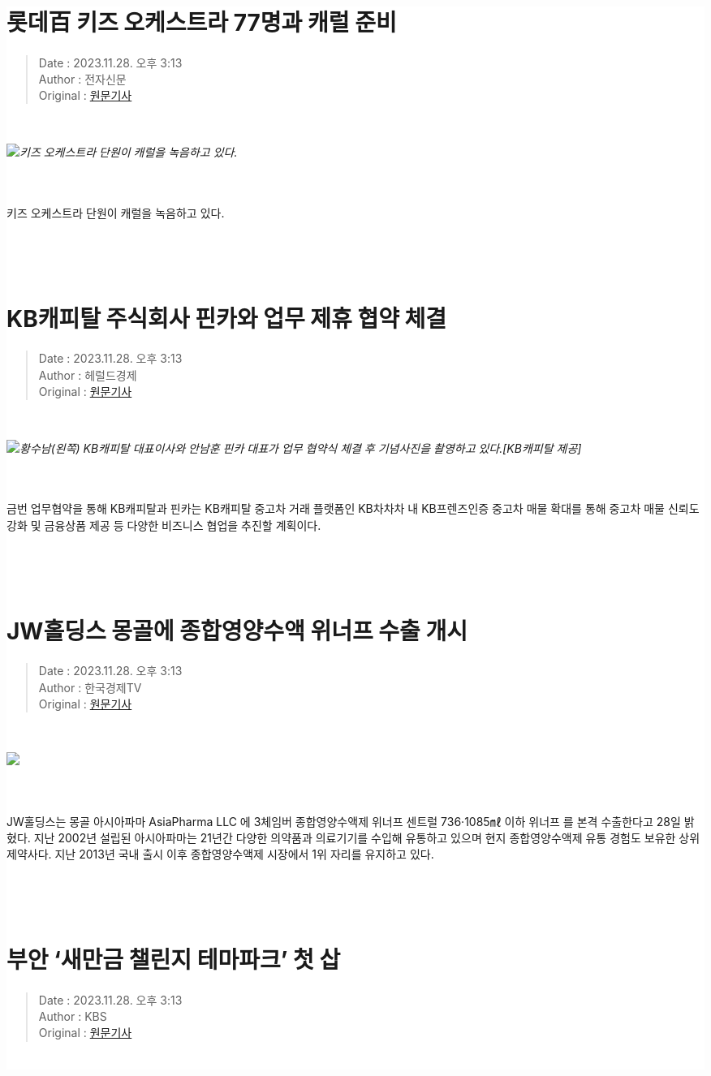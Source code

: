   
# 롯데百 키즈 오케스트라 77명과 캐럴 준비  
  
> Date : 2023.11.28. 오후 3:13  
> Author : 전자신문  
> Original : [원문기사](https://n.news.naver.com/mnews/article/030/0003160860?sid=101)  
<br/>  
  
<img src="https://imgnews.pstatic.net/image/030/2023/11/28/0003160860_001_20231128151303405.jpg?type=w647" id="img1"></img><em class="img_desc">키즈 오케스트라 단원이 캐럴을 녹음하고 있다.</em>  
<br/><br/>  
  
키즈 오케스트라 단원이 캐럴을 녹음하고 있다.  
<br/><br/><br/>  

  
# KB캐피탈 주식회사 핀카와 업무 제휴 협약 체결  
  
> Date : 2023.11.28. 오후 3:13  
> Author : 헤럴드경제  
> Original : [원문기사](https://n.news.naver.com/mnews/article/016/0002231145?sid=101)  
<br/>  
  
<img src="https://imgnews.pstatic.net/image/016/2023/11/28/20231128000674_0_20231128151303700.jpg?type=w647" id="img1"></img><em class="img_desc">황수남(왼쪽) KB캐피탈 대표이사와 안남훈 핀카 대표가 업무 협약식 체결 후 기념사진을 촬영하고 있다.[KB캐피탈 제공]</em>  
<br/><br/>  
  
금번 업무협약을 통해 KB캐피탈과 핀카는 KB캐피탈 중고차 거래 플랫폼인 KB차차차 내 KB프렌즈인증 중고차 매물 확대를 통해 중고차 매물 신뢰도 강화 및 금융상품 제공 등 다양한 비즈니스 협업을 추진할 계획이다.  
<br/><br/><br/>  

  
# JW홀딩스 몽골에 종합영양수액 위너프 수출 개시  
  
> Date : 2023.11.28. 오후 3:13  
> Author : 한국경제TV  
> Original : [원문기사](https://n.news.naver.com/mnews/article/215/0001136509?sid=101)  
<br/>  
  
<img src="https://imgnews.pstatic.net/image/215/2023/11/28/A202311280158_1_20231128151303858.jpg?type=w647" id="img1"></img>  
<br/><br/>  
  
JW홀딩스는 몽골 아시아파마 AsiaPharma LLC 에 3체임버 종합영양수액제 위너프 센트럴 736·1085㎖ 이하 위너프 를 본격 수출한다고 28일 밝혔다.
지난 2002년 설립된 아시아파마는 21년간 다양한 의약품과 의료기기를 수입해 유통하고 있으며 현지 종합영양수액제 유통 경험도 보유한 상위 제약사다.
지난 2013년 국내 출시 이후 종합영양수액제 시장에서 1위 자리를 유지하고 있다.  
<br/><br/><br/>  

  
# 부안 ‘새만금 챌린지 테마파크’ 첫 삽  
  
> Date : 2023.11.28. 오후 3:13  
> Author : KBS  
> Original : [원문기사](https://n.news.naver.com/mnews/article/056/0011611070?sid=101)  
<br/>  
  